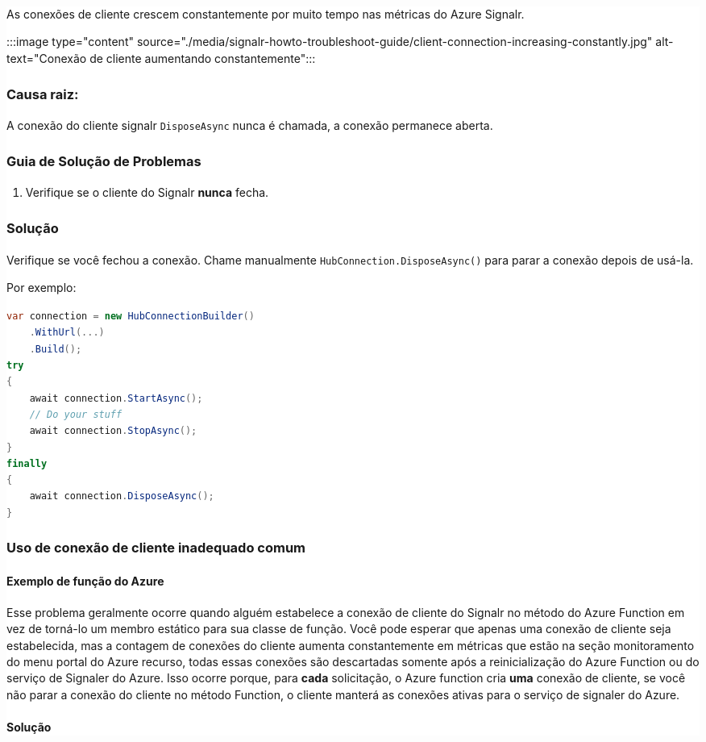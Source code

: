 As conexões de cliente crescem constantemente por muito tempo nas métricas do Azure Signalr.

:::image type="content" source="./media/signalr-howto-troubleshoot-guide/client-connection-increasing-constantly.jpg" alt-text="Conexão de cliente aumentando constantemente":::

### <a name="root-cause"></a>Causa raiz:

A conexão do cliente signalr `DisposeAsync` nunca é chamada, a conexão permanece aberta.

### <a name="troubleshooting-guide"></a>Guia de Solução de Problemas

1. Verifique se o cliente do Signalr **nunca** fecha.

### <a name="solution"></a>Solução

Verifique se você fechou a conexão. Chame manualmente `HubConnection.DisposeAsync()` para parar a conexão depois de usá-la.

Por exemplo:

```C#
var connection = new HubConnectionBuilder()
    .WithUrl(...)
    .Build();
try
{
    await connection.StartAsync();
    // Do your stuff
    await connection.StopAsync();
}
finally
{
    await connection.DisposeAsync();
}
```

### <a name="common-improper-client-connection-usage"></a>Uso de conexão de cliente inadequado comum

#### <a name="azure-function-example"></a>Exemplo de função do Azure 

Esse problema geralmente ocorre quando alguém estabelece a conexão de cliente do Signalr no método do Azure Function em vez de torná-lo um membro estático para sua classe de função. Você pode esperar que apenas uma conexão de cliente seja estabelecida, mas a contagem de conexões do cliente aumenta constantemente em métricas que estão na seção monitoramento do menu portal do Azure recurso, todas essas conexões são descartadas somente após a reinicialização do Azure Function ou do serviço de Signaler do Azure. Isso ocorre porque, para **cada** solicitação, o Azure function cria **uma** conexão de cliente, se você não parar a conexão do cliente no método Function, o cliente manterá as conexões ativas para o serviço de signaler do Azure.

#### <a name="solution"></a>Solução
